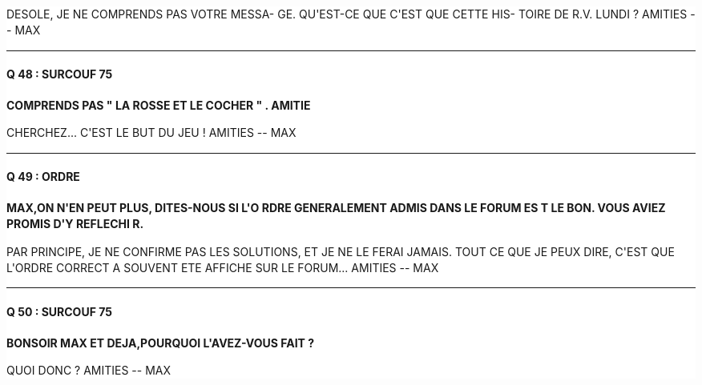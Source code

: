 DESOLE, JE NE COMPRENDS PAS VOTRE MESSA- GE. QU'EST-CE QUE C'EST QUE CETTE HIS- TOIRE DE R.V. LUNDI ?  AMITIES -- MAX

---

#### Q 48 : SURCOUF 75

**COMPRENDS PAS " LA ROSSE ET LE COCHER " . AMITIE**

CHERCHEZ... C'EST LE BUT DU JEU ! AMITIES -- MAX

---

#### Q 49 : ORDRE

**MAX,ON N'EN PEUT PLUS, DITES-NOUS SI L'O RDRE GENERALEMENT ADMIS DANS LE FORUM ES T LE BON. VOUS AVIEZ PROMIS D'Y REFLECHI R.**

PAR PRINCIPE, JE NE CONFIRME PAS LES SOLUTIONS, ET JE
NE LE FERAI JAMAIS. TOUT CE QUE JE PEUX DIRE, C'EST QUE L'ORDRE CORRECT A
 SOUVENT ETE AFFICHE SUR LE FORUM...  AMITIES -- MAX

---

#### Q 50 : SURCOUF 75

**BONSOIR MAX  ET DEJA,POURQUOI L'AVEZ-VOUS FAIT ?**

QUOI DONC ? AMITIES -- MAX